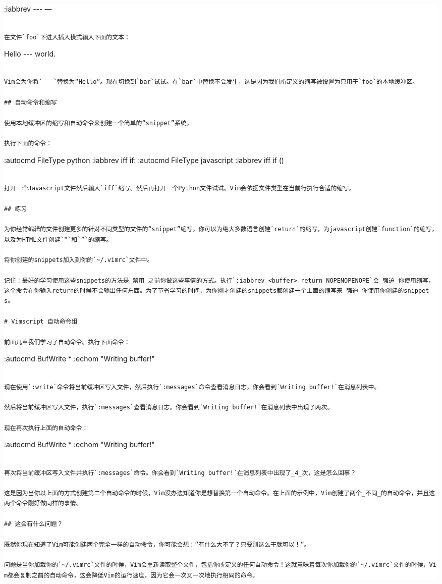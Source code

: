 ```

```
:iabbrev <buffer> --- &mdash;
```

在文件`foo`下进入插入模式输入下面的文本：

```
Hello --- world.
```

Vim会为你将`---`替换为“Hello“。现在切换到`bar`试试。在`bar`中替换不会发生，这是因为我们所定义的缩写被设置为只用于`foo`的本地缓冲区。

## 自动命令和缩写

使用本地缓冲区的缩写和自动命令来创建一个简单的“snippet”系统。

执行下面的命令：

```
:autocmd FileType python     :iabbrev <buffer> iff if:<left>
:autocmd FileType javascript :iabbrev <buffer> iff if ()<left>
```

打开一个Javascript文件然后输入`iff`缩写。然后再打开一个Python文件试试。Vim会依据文件类型在当前行执行合适的缩写。

## 练习

为你经常编辑的文件创建更多的针对不同类型的文件的“snippet”缩写。你可以为绝大多数语言创建`return`的缩写，为javascript创建`function`的缩写，以及为HTML文件创建`“`和`”`的缩写。

将你创建的snippets加入到你的`~/.vimrc`文件中。

记住：最好的学习使用这些snippets的方法是_禁用_之前你做这些事情的方式。执行`:iabbrev <buffer> return NOPENOPENOPE`会_强迫_你使用缩写，这个命令在你输入return的时候不会输出任何东西。为了节省学习的时间，为你刚才创建的snippets都创建一个上面的缩写来_强迫_你使用你创建的snippets。

# Vimscript 自动命令组

前面几章我们学习了自动命令。执行下面命令：

```
:autocmd BufWrite * :echom "Writing buffer!"
```

现在使用`:write`命令将当前缓冲区写入文件，然后执行`:messages`命令查看消息日志。你会看到`Writing buffer!`在消息列表中。

然后将当前缓冲区写入文件，执行`:messages`查看消息日志。你会看到`Writing buffer!`在消息列表中出现了两次。

现在再次执行上面的自动命令：

```
:autocmd BufWrite * :echom "Writing buffer!"
```

再次将当前缓冲区写入文件并执行`:messages`命令。你会看到`Writing buffer!`在消息列表中出现了_4_次，这是怎么回事？

这是因为当你以上面的方式创建第二个自动命令的时候，Vim没办法知道你是想替换第一个自动命令。在上面的示例中，Vim创建了两个_不同_的自动命令，并且这两个命令刚好做同样的事情。

## 这会有什么问题？

既然你现在知道了Vim可能创建两个完全一样的自动命令，你可能会想：“有什么大不了？只要别这么干就可以！”。

问题是当你加载你的`~/.vimrc`文件的时候，Vim会重新读取整个文件，包括你所定义的任何自动命令！这就意味着每次你加载你的`~/.vimrc`文件的时候，Vim都会复制之前的自动命令，这会降低Vim的运行速度，因为它会一次又一次地执行相同的命令。

```